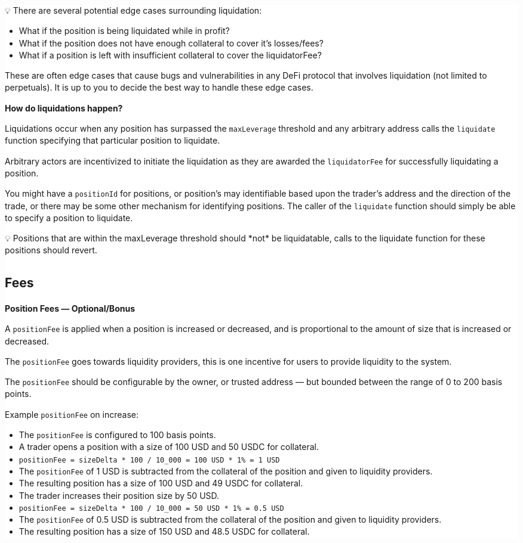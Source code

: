 <aside>
💡 There are several potential edge cases surrounding liquidation:

- What if the position is being liquidated while in profit?
- What if the position does not have enough collateral to cover it’s losses/fees?
- What if a position is left with insufficient collateral to cover the liquidatorFee?

These are often edge cases that cause bugs and vulnerabilities in any DeFi protocol that involves liquidation (not limited to perpetuals). It is up to you to decide the best way to handle these edge cases.

</aside>

**How do liquidations happen?**

Liquidations occur when any position has surpassed the `maxLeverage` threshold and any arbitrary address calls the `liquidate` function specifying that particular position to liquidate.

Arbitrary actors are incentivized to initiate the liquidation as they are awarded the `liquidatorFee` for successfully liquidating a position.

You might have a `positionId` for positions, or position’s may identifiable based upon the trader’s address and the direction of the trade, or there may be some other mechanism for identifying positions. The caller of the `liquidate` function should simply be able to specify a position to liquidate.

<aside>
💡 Positions that are within the maxLeverage threshold should *not* be liquidatable, calls to the liquidate function for these positions should revert.

</aside>

## Fees

**Position Fees — Optional/Bonus**

A `positionFee` is applied when a position is increased or decreased, and is proportional to the amount of size that is increased or decreased.

The `positionFee` goes towards liquidity providers, this is one incentive for users to provide liquidity to the system.

The `positionFee` should be configurable by the owner, or trusted address — but bounded between the range of 0 to 200 basis points.

Example `positionFee` on increase:

- The `positionFee` is configured to 100 basis points.
- A trader opens a position with a size of 100 USD and 50 USDC for collateral.
- `positionFee = sizeDelta * 100 / 10_000 = 100 USD * 1% = 1 USD`
- The `positionFee` of 1 USD is subtracted from the collateral of the position and given to liquidity providers.
- The resulting position has a size of 100 USD and 49 USDC for collateral.
- The trader increases their position size by 50 USD.
- `positionFee = sizeDelta * 100 / 10_000 = 50 USD * 1% = 0.5 USD`
- The `positionFee` of 0.5 USD is subtracted from the collateral of the position and given to liquidity providers.
- The resulting position has a size of 150 USD and 48.5 USDC for collateral.
